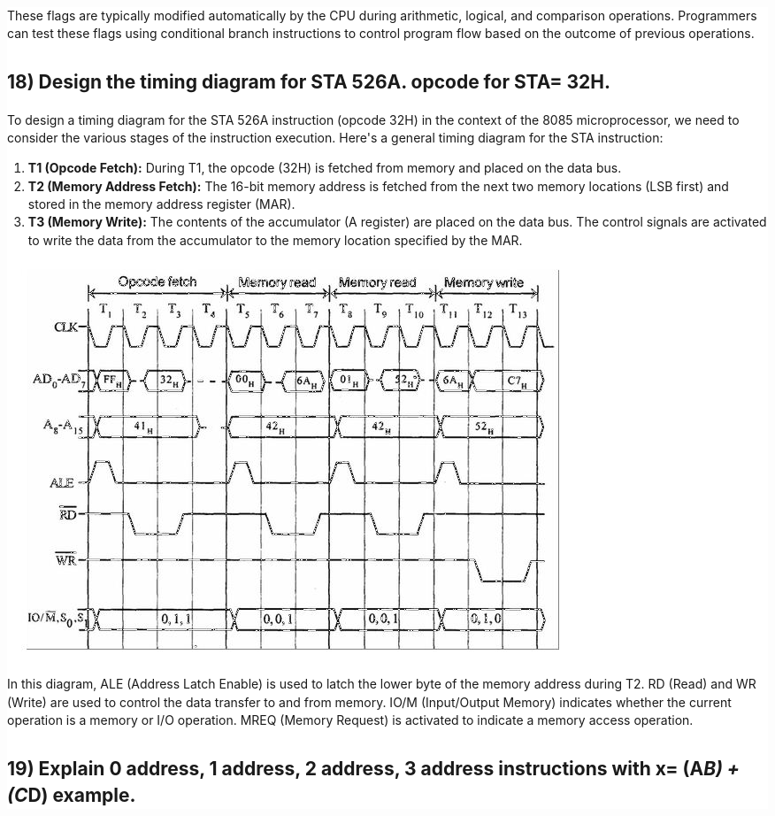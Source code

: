 These flags are typically modified automatically by the CPU during arithmetic, logical, and comparison operations. Programmers can test these flags using conditional branch instructions to control program flow based on the outcome of previous operations.

## 18) Design the timing diagram for STA 526A. opcode for STA= 32H.

To design a timing diagram for the STA 526A instruction (opcode 32H) in the context of the 8085 microprocessor, we need to consider the various stages of the instruction execution. Here's a general timing diagram for the STA instruction:

1. **T1 (Opcode Fetch):** During T1, the opcode (32H) is fetched from memory and placed on the data bus.
2. **T2 (Memory Address Fetch):** The 16-bit memory address is fetched from the next two memory locations (LSB first) and stored in the memory address register (MAR).
3. **T3 (Memory Write):** The contents of the accumulator (A register) are placed on the data bus. The control signals are activated to write the data from the accumulator to the memory location specified by the MAR.

![18.jpeg](./18.jpeg)

In this diagram, ALE (Address Latch Enable) is used to latch the lower byte of the memory address during T2. RD (Read) and WR (Write) are used to control the data transfer to and from memory. IO/M (Input/Output Memory) indicates whether the current operation is a memory or I/O operation. MREQ (Memory Request) is activated to indicate a memory access operation.

## 19) Explain 0 address, 1 address, 2 address, 3 address instructions with x= (A*B) + (C*D) example.
